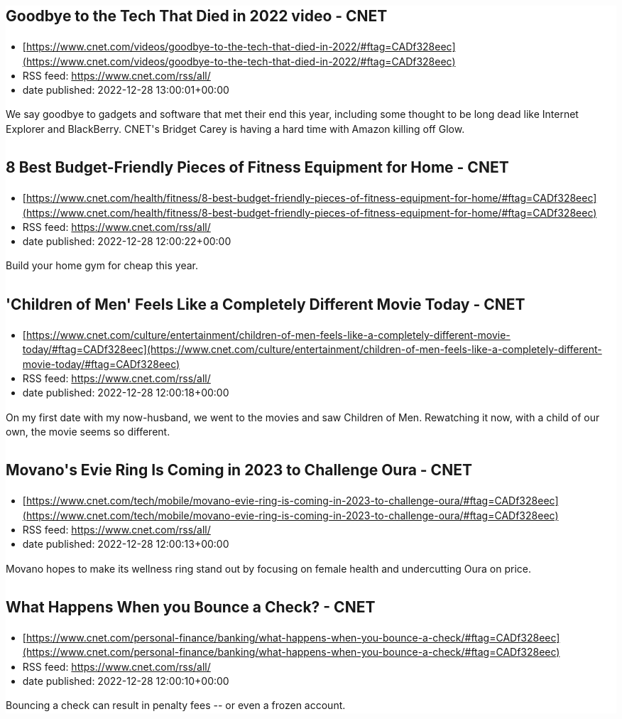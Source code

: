 ## Goodbye to the Tech That Died in 2022 video     - CNET
 - [https://www.cnet.com/videos/goodbye-to-the-tech-that-died-in-2022/#ftag=CADf328eec](https://www.cnet.com/videos/goodbye-to-the-tech-that-died-in-2022/#ftag=CADf328eec)
 - RSS feed: https://www.cnet.com/rss/all/
 - date published: 2022-12-28 13:00:01+00:00

We say goodbye to gadgets and software that met their end this year, including some thought to be long dead like Internet Explorer and BlackBerry. CNET's Bridget Carey is having a hard time with Amazon killing off Glow.

## 8 Best Budget-Friendly Pieces of Fitness Equipment for Home     - CNET
 - [https://www.cnet.com/health/fitness/8-best-budget-friendly-pieces-of-fitness-equipment-for-home/#ftag=CADf328eec](https://www.cnet.com/health/fitness/8-best-budget-friendly-pieces-of-fitness-equipment-for-home/#ftag=CADf328eec)
 - RSS feed: https://www.cnet.com/rss/all/
 - date published: 2022-12-28 12:00:22+00:00

Build your home gym for cheap this year.

## 'Children of Men' Feels Like a Completely Different Movie Today     - CNET
 - [https://www.cnet.com/culture/entertainment/children-of-men-feels-like-a-completely-different-movie-today/#ftag=CADf328eec](https://www.cnet.com/culture/entertainment/children-of-men-feels-like-a-completely-different-movie-today/#ftag=CADf328eec)
 - RSS feed: https://www.cnet.com/rss/all/
 - date published: 2022-12-28 12:00:18+00:00

On my first date with my now-husband, we went to the movies and saw Children of Men. Rewatching it now, with a child of our own, the movie seems so different.

## Movano's Evie Ring Is Coming in 2023 to Challenge Oura     - CNET
 - [https://www.cnet.com/tech/mobile/movano-evie-ring-is-coming-in-2023-to-challenge-oura/#ftag=CADf328eec](https://www.cnet.com/tech/mobile/movano-evie-ring-is-coming-in-2023-to-challenge-oura/#ftag=CADf328eec)
 - RSS feed: https://www.cnet.com/rss/all/
 - date published: 2022-12-28 12:00:13+00:00

Movano hopes to make its wellness ring stand out by focusing on female health and undercutting Oura on price.

## What Happens When you Bounce a Check?     - CNET
 - [https://www.cnet.com/personal-finance/banking/what-happens-when-you-bounce-a-check/#ftag=CADf328eec](https://www.cnet.com/personal-finance/banking/what-happens-when-you-bounce-a-check/#ftag=CADf328eec)
 - RSS feed: https://www.cnet.com/rss/all/
 - date published: 2022-12-28 12:00:10+00:00

Bouncing a check can result in penalty fees -- or even a frozen account.
